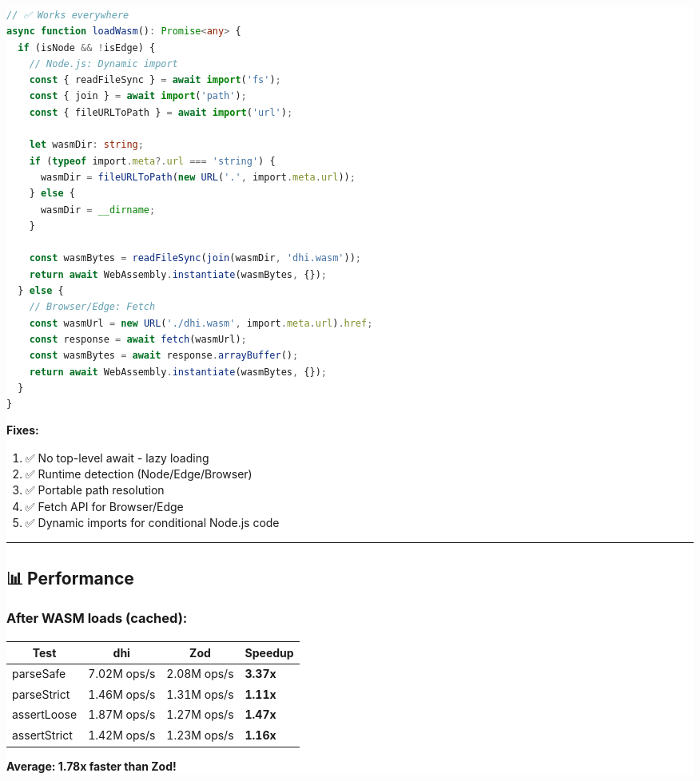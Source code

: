 ```typescript
// ✅ Works everywhere
async function loadWasm(): Promise<any> {
  if (isNode && !isEdge) {
    // Node.js: Dynamic import
    const { readFileSync } = await import('fs');
    const { join } = await import('path');
    const { fileURLToPath } = await import('url');
    
    let wasmDir: string;
    if (typeof import.meta?.url === 'string') {
      wasmDir = fileURLToPath(new URL('.', import.meta.url));
    } else {
      wasmDir = __dirname;
    }
    
    const wasmBytes = readFileSync(join(wasmDir, 'dhi.wasm'));
    return await WebAssembly.instantiate(wasmBytes, {});
  } else {
    // Browser/Edge: Fetch
    const wasmUrl = new URL('./dhi.wasm', import.meta.url).href;
    const response = await fetch(wasmUrl);
    const wasmBytes = await response.arrayBuffer();
    return await WebAssembly.instantiate(wasmBytes, {});
  }
}
```

**Fixes:**
1. ✅ No top-level await - lazy loading
2. ✅ Runtime detection (Node/Edge/Browser)
3. ✅ Portable path resolution
4. ✅ Fetch API for Browser/Edge
5. ✅ Dynamic imports for conditional Node.js code

---

## 📊 Performance

### After WASM loads (cached):

| Test | dhi | Zod | Speedup |
|------|-----|-----|---------|
| parseSafe | 7.02M ops/s | 2.08M ops/s | **3.37x** |
| parseStrict | 1.46M ops/s | 1.31M ops/s | **1.11x** |
| assertLoose | 1.87M ops/s | 1.27M ops/s | **1.47x** |
| assertStrict | 1.42M ops/s | 1.23M ops/s | **1.16x** |

**Average: 1.78x faster than Zod!**
